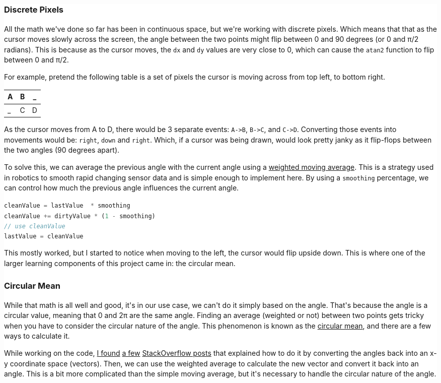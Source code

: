 ### Discrete Pixels

All the math we've done so far has been in continuous space, but we're working with discrete pixels.
Which means that that as the cursor moves slowly across the screen, the angle between the two points might flip between 0 and 90 degrees (or 0 and π/2 radians).
This is because as the cursor moves, the `dx` and `dy` values are very close to 0, which can cause the `atan2` function to flip between 0 and π/2.

For example, pretend the following table is a set of pixels the cursor is moving across from top left, to bottom right.



| A | B | _ |
|---|---|---|
| _ | C | D |

As the cursor moves from A to D, there would be 3 separate events: `A->B`, `B->C`, and `C->D`.
Converting those events into movements would be: `right`, `down` and `right`.
Which, if a cursor was being drawn, would look pretty janky as it flip-flops between the two angles (90 degrees apart).

To solve this, we can average the previous angle with the current angle using a [weighted moving average](https://en.wikipedia.org/wiki/Moving_average).
This is a strategy used in robotics to smooth rapid changing sensor data and is simple enough to implement here.
By using a `smoothing` percentage, we can control how much the previous angle influences the current angle.

```javascript
cleanValue = lastValue  * smoothing
cleanValue += dirtyValue * (1 - smoothing)
// use cleanValue
lastValue = cleanValue
```

This mostly worked, but I started to notice when moving to the left, the cursor would flip upside down.
This is where one of the larger learning components of this project came in: the circular mean.

### Circular Mean

While that math is all well and good, it's in our use case, we can't do it simply based on the angle.
That's because the angle is a circular value, meaning that 0 and 2π are the same angle.
Finding an average (weighted or not) between two points gets tricky when you have to consider the circular nature of the angle.
This phenomenon is known as the [circular mean](https://en.m.wikipedia.org/wiki/Circular_mean), and there are a few ways to calculate it.



While working on the code, [I found](https://stackoverflow.com/a/1158947) [a few](https://stackoverflow.com/a/491784) [StackOverflow posts](https://stackoverflow.com/a/491907) that explained how to do it by converting the angles back into an x-y coordinate space (vectors).
Then, we can use the weighted average to calculate the new vector and convert it back into an angle.
This is a bit more complicated than the simple moving average, but it's necessary to handle the circular nature of the angle.
